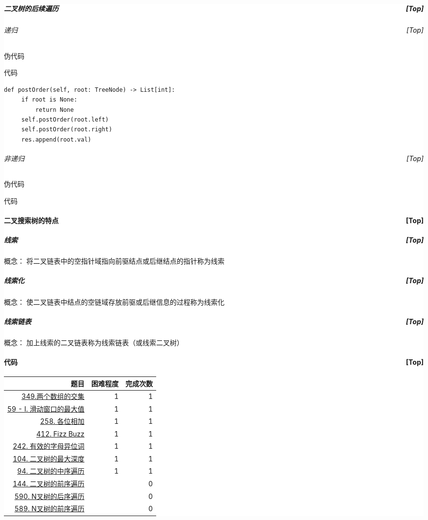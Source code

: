 ##### <a name="22">二叉树的后续遍历</a><a style="float:right;text-decoration:none;" href="#index">[Top]</a>
###### <a name="23">递归</a><a style="float:right;text-decoration:none;" href="#index">[Top]</a>
伪代码
```
```
代码
```
def postOrder(self, root: TreeNode) -> List[int]:
     if root is None:
         return None
     self.postOrder(root.left)
     self.postOrder(root.right)
     res.append(root.val)    
```
###### <a name="24">非递归</a><a style="float:right;text-decoration:none;" href="#index">[Top]</a>
伪代码
```
```
代码
```
```


#### <a name="25">二叉搜索树的特点</a><a style="float:right;text-decoration:none;" href="#index">[Top]</a>
##### <a name="26">线索</a><a style="float:right;text-decoration:none;" href="#index">[Top]</a>
概念：
将二叉链表中的空指针域指向前驱结点或后继结点的指针称为线索
##### <a name="27">线索化</a><a style="float:right;text-decoration:none;" href="#index">[Top]</a>
概念：
使二叉链表中结点的空链域存放前驱或后继信息的过程称为线索化
##### <a name="28">线索链表</a><a style="float:right;text-decoration:none;" href="#index">[Top]</a>
概念：
加上线索的二叉链表称为线索链表（或线索二叉树）



#### <a name="29">代码</a><a style="float:right;text-decoration:none;" href="#index">[Top]</a>
|题目|困难程度|完成次数|
|--:|--:|--:|
|[349.两个数组的交集](https://leetcode-cn.com/problems/intersection-of-two-arrays/)|1|1|
|[59 - I. 滑动窗口的最大值](https://leetcode-cn.com/problems/hua-dong-chuang-kou-de-zui-da-zhi-lcof/)|1|1|
|[258. 各位相加](https://leetcode-cn.com/problems/add-digits/)|1|1|
|[412. Fizz Buzz](https://leetcode-cn.com/problems/fizz-buzz/)|1|1|
|[242. 有效的字母异位词](https://leetcode-cn.com/problems/valid-anagram/)|1|1|
|[104. 二叉树的最大深度](https://leetcode-cn.com/problems/maximum-depth-of-binary-tree/)|1|1|
|[94. 二叉树的中序遍历](https://leetcode-cn.com/problems/binary-tree-inorder-traversal/)|1|1|
|[144. 二叉树的前序遍历](https://leetcode-cn.com/problems/binary-tree-preorder-traversal/)||0|
|[590. N叉树的后序遍历](https://leetcode-cn.com/problems/n-ary-tree-postorder-traversal/)||0|
|[589. N叉树的前序遍历](https://leetcode-cn.com/problems/n-ary-tree-preorder-traversal/description/)||0|